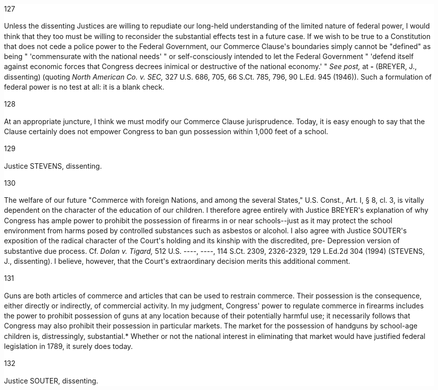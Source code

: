 127

Unless the dissenting Justices are willing to repudiate our long-held
understanding of the limited nature of federal power, I would think that they
too must be willing to reconsider the substantial effects test in a future
case. If we wish to be true to a Constitution that does not cede a police
power to the Federal Government, our Commerce Clause's boundaries simply
cannot be "defined" as being " 'commensurate with the national needs' " or
self-consciously intended to let the Federal Government " 'defend itself
against economic forces that Congress decrees inimical or destructive of the
national economy.' " _See post,_ at ____-____ (BREYER, J., dissenting)
(quoting _North American Co. v. SEC,_ 327 U.S. 686, 705, 66 S.Ct. 785, 796, 90
L.Ed. 945 (1946)). Such a formulation of federal power is no test at all: it
is a blank check.

128

At an appropriate juncture, I think we must modify our Commerce Clause
jurisprudence. Today, it is easy enough to say that the Clause certainly does
not empower Congress to ban gun possession within 1,000 feet of a school.

129

Justice STEVENS, dissenting.

130

The welfare of our future "Commerce with foreign Nations, and among the
several States," U.S. Const., Art. I, § 8, cl. 3, is vitally dependent on the
character of the education of our children. I therefore agree entirely with
Justice BREYER's explanation of why Congress has ample power to prohibit the
possession of firearms in or near schools--just as it may protect the school
environment from harms posed by controlled substances such as asbestos or
alcohol. I also agree with Justice SOUTER's exposition of the radical
character of the Court's holding and its kinship with the discredited, pre-
Depression version of substantive due process. Cf. _Dolan v. Tigard,_ 512 U.S.
----, ----, 114 S.Ct. 2309, 2326-2329, 129 L.Ed.2d 304 (1994) (STEVENS, J.,
dissenting). I believe, however, that the Court's extraordinary decision
merits this additional comment.

131

Guns are both articles of commerce and articles that can be used to restrain
commerce. Their possession is the consequence, either directly or indirectly,
of commercial activity. In my judgment, Congress' power to regulate commerce
in firearms includes the power to prohibit possession of guns at any location
because of their potentially harmful use; it necessarily follows that Congress
may also prohibit their possession in particular markets. The market for the
possession of handguns by school-age children is, distressingly, substantial.*
Whether or not the national interest in eliminating that market would have
justified federal legislation in 1789, it surely does today.

132

Justice SOUTER, dissenting.
